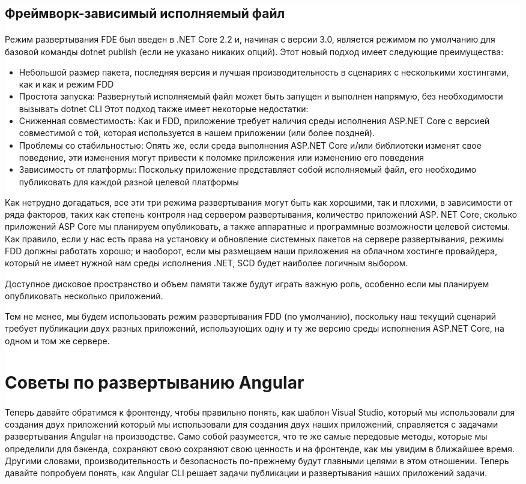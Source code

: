 ## Фреймворк-зависимый исполняемый файл
Режим развертывания FDE был введен в .NET Core 2.2 и, начиная с версии 3.0, является режимом по умолчанию для базовой команды dotnet publish (если не указано никаких опций). Этот новый подход
имеет следующие преимущества:
- Небольшой размер пакета, последняя версия и лучшая производительность в сценариях с несколькими хостингами, как и
как и режим FDD
- Простота запуска: Развернутый исполняемый файл может быть запущен и выполнен напрямую, без необходимости
вызывать dotnet CLI
Этот подход также имеет некоторые недостатки:
- Сниженная совместимость: Как и FDD, приложение требует наличия среды исполнения ASP.NET Core с версией
совместимой с той, которая используется в нашем приложении (или более поздней).
- Проблемы со стабильностью: Опять же, если среда выполнения ASP.NET Core и/или библиотеки изменят свое
поведение, эти изменения могут привести к поломке приложения или изменению его поведения
- Зависимость от платформы: Поскольку приложение представляет собой исполняемый файл, его необходимо публиковать для каждой разной
целевой платформы

Как нетрудно догадаться, все эти три режима развертывания могут быть как хорошими, так и плохими, в зависимости от
ряда факторов, таких как степень контроля над сервером развертывания, количество приложений ASP.
NET Core, сколько приложений ASP Core мы планируем опубликовать, а также аппаратные и программные возможности целевой системы.
Как правило, если у нас есть права на установку и обновление системных пакетов на сервере развертывания, режимы FDD должны работать хорошо; и наоборот, если мы размещаем наши приложения на облачном хостинге
провайдера, который не имеет нужной нам среды исполнения .NET, SCD будет наиболее логичным выбором.

Доступное дисковое пространство и объем памяти также будут играть важную роль, особенно если мы планируем опубликовать
несколько приложений.

Тем не менее, мы будем использовать режим развертывания FDD (по умолчанию), поскольку наш текущий сценарий требует
публикации двух разных приложений, использующих одну и ту же версию среды исполнения ASP.NET Core, на одном и том же
сервере.

# Советы по развертыванию Angular
Теперь давайте обратимся к фронтенду, чтобы правильно понять, как шаблон Visual Studio, который мы использовали для создания двух приложений
который мы использовали для создания двух наших приложений, справляется с задачами развертывания Angular на производстве.
Само собой разумеется, что те же самые передовые методы, которые мы определили для бэкенда, сохраняют свою
сохраняют свою ценность и на фронтенде, как мы увидим в ближайшее время. Другими словами, производительность и безопасность
по-прежнему будут главными целями в этом отношении.
Теперь давайте попробуем понять, как Angular CLI решает задачи публикации и развертывания наших приложений
задачи.
